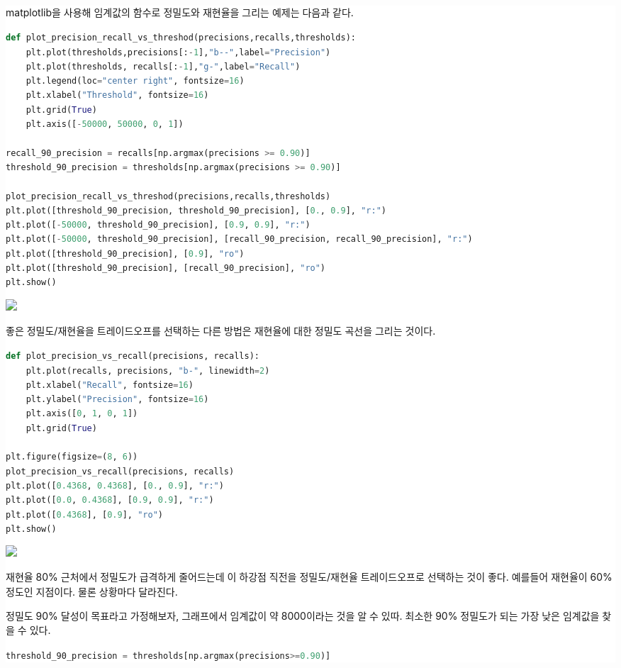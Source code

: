 matplotlib을 사용해 임계값의 함수로 정밀도와 재현율을 그리는 예제는 다음과 같다.

```python
def plot_precision_recall_vs_threshod(precisions,recalls,thresholds):
    plt.plot(thresholds,precisions[:-1],"b--",label="Precision")
    plt.plot(thresholds, recalls[:-1],"g-",label="Recall")
    plt.legend(loc="center right", fontsize=16) 
    plt.xlabel("Threshold", fontsize=16)       
    plt.grid(True)                              
    plt.axis([-50000, 50000, 0, 1])           

recall_90_precision = recalls[np.argmax(precisions >= 0.90)]
threshold_90_precision = thresholds[np.argmax(precisions >= 0.90)]

plot_precision_recall_vs_threshod(precisions,recalls,thresholds)
plt.plot([threshold_90_precision, threshold_90_precision], [0., 0.9], "r:")     
plt.plot([-50000, threshold_90_precision], [0.9, 0.9], "r:")                   
plt.plot([-50000, threshold_90_precision], [recall_90_precision, recall_90_precision], "r:")
plt.plot([threshold_90_precision], [0.9], "ro")                          
plt.plot([threshold_90_precision], [recall_90_precision], "ro")
plt.show()
```

<img src="{{'assets/picture/precision_recall_vs_threshold.jpg' | relative_url}}">

좋은 정밀도/재현율을 트레이드오프를 선택하는 다른 방법은 재현율에 대한 정밀도 곡선을 그리는 것이다.

```python
def plot_precision_vs_recall(precisions, recalls):
    plt.plot(recalls, precisions, "b-", linewidth=2)
    plt.xlabel("Recall", fontsize=16)
    plt.ylabel("Precision", fontsize=16)
    plt.axis([0, 1, 0, 1])
    plt.grid(True)

plt.figure(figsize=(8, 6))
plot_precision_vs_recall(precisions, recalls)
plt.plot([0.4368, 0.4368], [0., 0.9], "r:")
plt.plot([0.0, 0.4368], [0.9, 0.9], "r:")
plt.plot([0.4368], [0.9], "ro")
plt.show()
```

<img src="{{'assets/picture/precision_vs_recall.jpg' | relative_url}}">

재현율 80% 근처에서 정밀도가 급격하게 줄어드는데 이 하강점 직전을 정밀도/재현율 트레이드오프로 선택하는 것이 좋다. 예를들어 재현율이 60% 정도인 지점이다. 물론 상황마다 달라진다.



정밀도 90% 달성이 목표라고 가정해보자, 그래프에서 임계값이 약 8000이라는 것을 알 수 있따. 최소한 90% 정밀도가 되는 가장 낮은 임계값을 찾을 수 있다.

```python
threshold_90_precision = thresholds[np.argmax(precisions>=0.90)]
```
